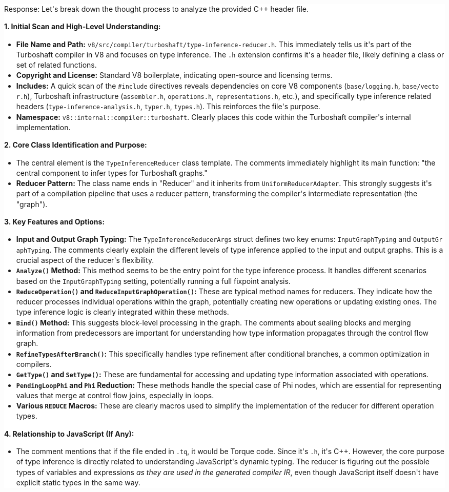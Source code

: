 Response:
Let's break down the thought process to analyze the provided C++ header file.

**1. Initial Scan and High-Level Understanding:**

* **File Name and Path:** `v8/src/compiler/turboshaft/type-inference-reducer.h`. This immediately tells us it's part of the Turboshaft compiler in V8 and focuses on type inference. The `.h` extension confirms it's a header file, likely defining a class or set of related functions.
* **Copyright and License:** Standard V8 boilerplate, indicating open-source and licensing terms.
* **Includes:** A quick scan of the `#include` directives reveals dependencies on core V8 components (`base/logging.h`, `base/vector.h`), Turboshaft infrastructure (`assembler.h`, `operations.h`, `representations.h`, etc.), and specifically type inference related headers (`type-inference-analysis.h`, `typer.h`, `types.h`). This reinforces the file's purpose.
* **Namespace:** `v8::internal::compiler::turboshaft`. Clearly places this code within the Turboshaft compiler's internal implementation.

**2. Core Class Identification and Purpose:**

* The central element is the `TypeInferenceReducer` class template. The comments immediately highlight its main function: "the central component to infer types for Turboshaft graphs."
* **Reducer Pattern:** The class name ends in "Reducer" and it inherits from `UniformReducerAdapter`. This strongly suggests it's part of a compilation pipeline that uses a reducer pattern, transforming the compiler's intermediate representation (the "graph").

**3. Key Features and Options:**

* **Input and Output Graph Typing:** The `TypeInferenceReducerArgs` struct defines two key enums: `InputGraphTyping` and `OutputGraphTyping`. The comments clearly explain the different levels of type inference applied to the input and output graphs. This is a crucial aspect of the reducer's flexibility.
* **`Analyze()` Method:**  This method seems to be the entry point for the type inference process. It handles different scenarios based on the `InputGraphTyping` setting, potentially running a full fixpoint analysis.
* **`ReduceOperation()` and `ReduceInputGraphOperation()`:** These are typical method names for reducers. They indicate how the reducer processes individual operations within the graph, potentially creating new operations or updating existing ones. The type inference logic is clearly integrated within these methods.
* **`Bind()` Method:** This suggests block-level processing in the graph. The comments about sealing blocks and merging information from predecessors are important for understanding how type information propagates through the control flow graph.
* **`RefineTypesAfterBranch()`:**  This specifically handles type refinement after conditional branches, a common optimization in compilers.
* **`GetType()` and `SetType()`:** These are fundamental for accessing and updating type information associated with operations.
* **`PendingLoopPhi` and `Phi` Reduction:** These methods handle the special case of Phi nodes, which are essential for representing values that merge at control flow joins, especially in loops.
* **Various `REDUCE` Macros:** These are clearly macros used to simplify the implementation of the reducer for different operation types.

**4. Relationship to JavaScript (If Any):**

* The comment mentions that if the file ended in `.tq`, it would be Torque code. Since it's `.h`, it's C++. However, the core purpose of type inference is directly related to understanding JavaScript's dynamic typing. The reducer is figuring out the possible types of variables and expressions *as they are used in the generated compiler IR*, even though JavaScript itself doesn't have explicit static types in the same way.
